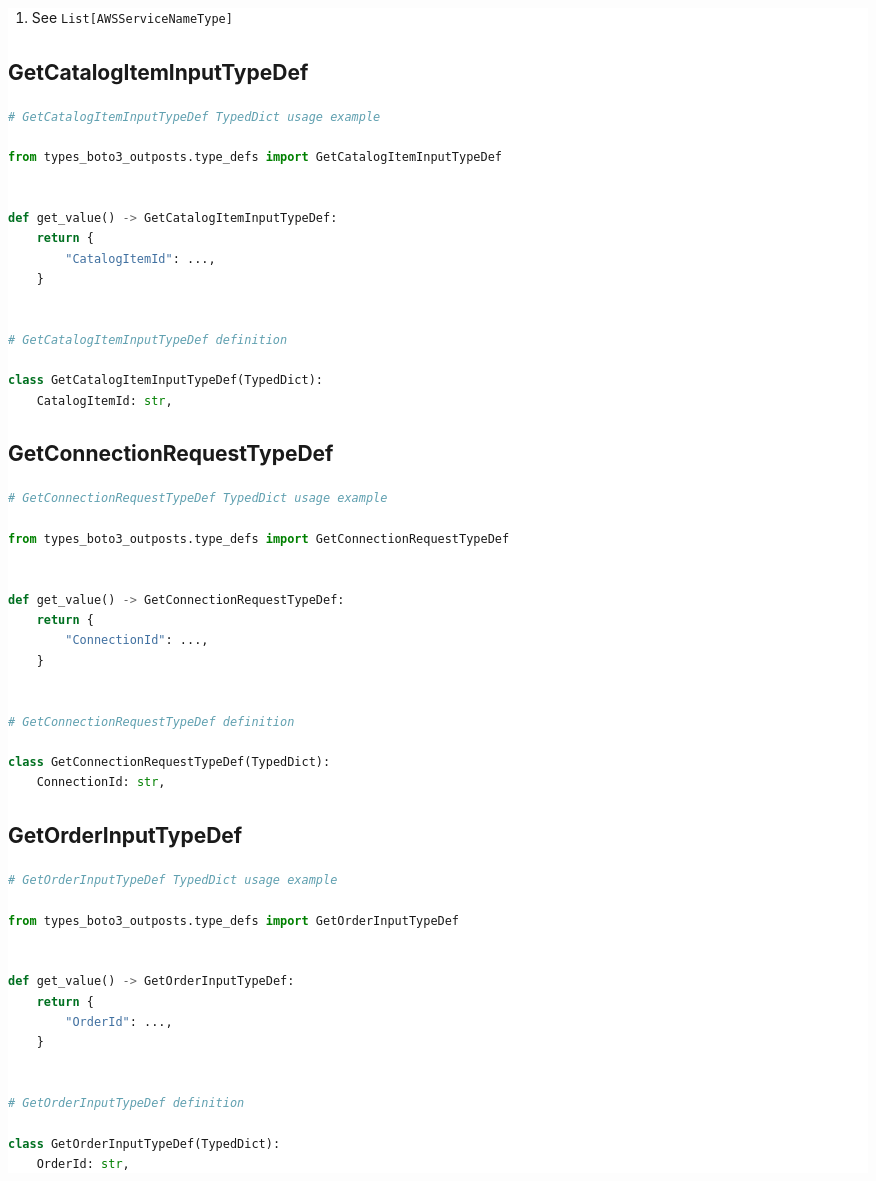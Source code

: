 ```python
```

1. See `List[AWSServiceNameType]`

## GetCatalogItemInputTypeDef

```python
# GetCatalogItemInputTypeDef TypedDict usage example

from types_boto3_outposts.type_defs import GetCatalogItemInputTypeDef


def get_value() -> GetCatalogItemInputTypeDef:
    return {
        "CatalogItemId": ...,
    }


# GetCatalogItemInputTypeDef definition

class GetCatalogItemInputTypeDef(TypedDict):
    CatalogItemId: str,
```


## GetConnectionRequestTypeDef

```python
# GetConnectionRequestTypeDef TypedDict usage example

from types_boto3_outposts.type_defs import GetConnectionRequestTypeDef


def get_value() -> GetConnectionRequestTypeDef:
    return {
        "ConnectionId": ...,
    }


# GetConnectionRequestTypeDef definition

class GetConnectionRequestTypeDef(TypedDict):
    ConnectionId: str,
```


## GetOrderInputTypeDef

```python
# GetOrderInputTypeDef TypedDict usage example

from types_boto3_outposts.type_defs import GetOrderInputTypeDef


def get_value() -> GetOrderInputTypeDef:
    return {
        "OrderId": ...,
    }


# GetOrderInputTypeDef definition

class GetOrderInputTypeDef(TypedDict):
    OrderId: str,
```
